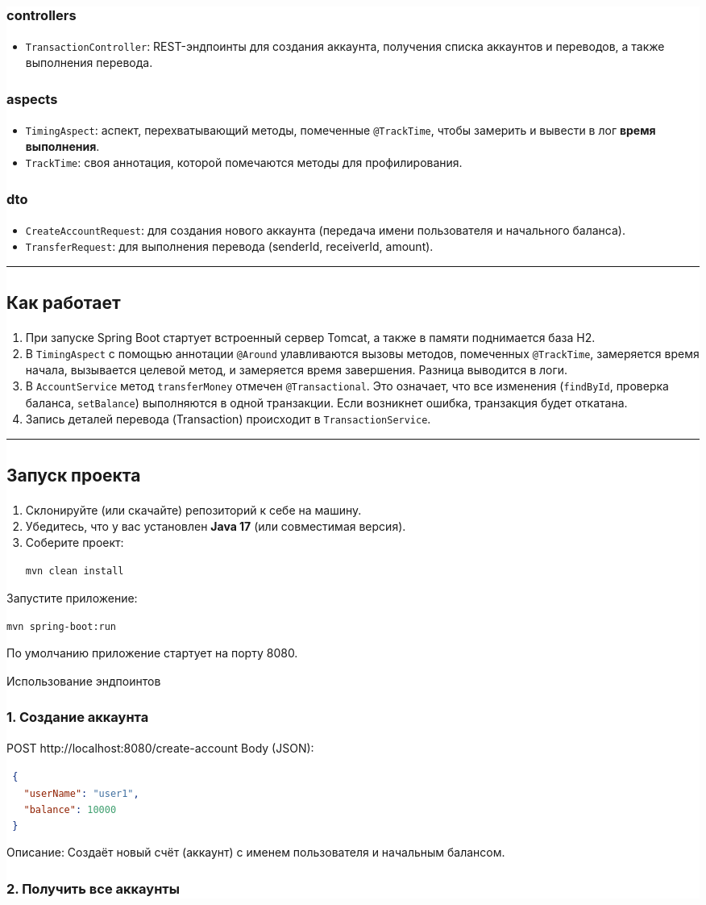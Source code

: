 ### **controllers**
- `TransactionController`: REST-эндпоинты для создания аккаунта, получения списка аккаунтов и переводов, а также выполнения перевода.

### **aspects**
- `TimingAspect`: аспект, перехватывающий методы, помеченные `@TrackTime`, чтобы замерить и вывести в лог **время выполнения**.
- `TrackTime`: своя аннотация, которой помечаются методы для профилирования.

### **dto**
- `CreateAccountRequest`: для создания нового аккаунта (передача имени пользователя и начального баланса).
- `TransferRequest`: для выполнения перевода (senderId, receiverId, amount).

---

## Как работает

1. При запуске Spring Boot стартует встроенный сервер Tomcat, а также в памяти поднимается база H2.
2. В `TimingAspect` с помощью аннотации `@Around` улавливаются вызовы методов, помеченных `@TrackTime`, замеряется время начала, вызывается целевой метод, и замеряется время завершения. Разница выводится в логи.
3. В `AccountService` метод `transferMoney` отмечен `@Transactional`. Это означает, что все изменения (`findById`, проверка баланса, `setBalance`) выполняются в одной транзакции. Если возникнет ошибка, транзакция будет откатана.
4. Запись деталей перевода (Transaction) происходит в `TransactionService`.

---

## Запуск проекта

1. Склонируйте (или скачайте) репозиторий к себе на машину.
2. Убедитесь, что у вас установлен **Java 17** (или совместимая версия).
3. Соберите проект:
    ```bash
    mvn clean install
    ```
Запустите приложение:
```bash
mvn spring-boot:run
```
По умолчанию приложение стартует на порту 8080.

Использование эндпоинтов
### 1. Создание аккаунта

POST http://localhost:8080/create-account
Body (JSON):
   ```json 
    {
      "userName": "user1",
      "balance": 10000
    }
   ```
Описание: Создаёт новый счёт (аккаунт) с именем пользователя и начальным балансом.
### 2. Получить все аккаунты
